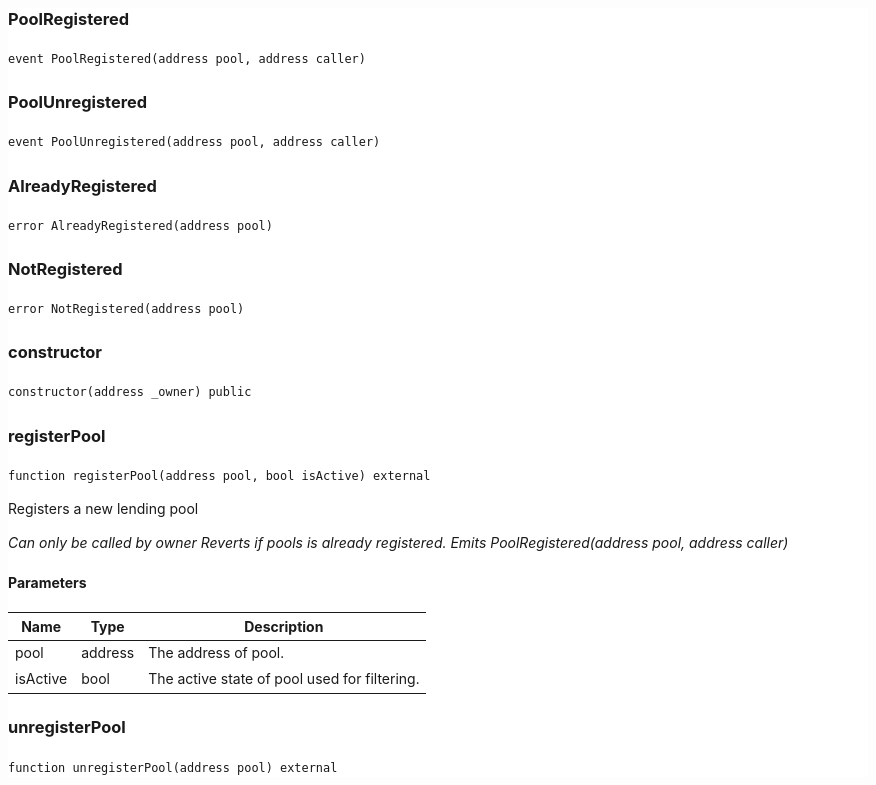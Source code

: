 ### PoolRegistered

```solidity
event PoolRegistered(address pool, address caller)
```

### PoolUnregistered

```solidity
event PoolUnregistered(address pool, address caller)
```

### AlreadyRegistered

```solidity
error AlreadyRegistered(address pool)
```

### NotRegistered

```solidity
error NotRegistered(address pool)
```

### constructor

```solidity
constructor(address _owner) public
```

### registerPool

```solidity
function registerPool(address pool, bool isActive) external
```

Registers a new lending pool

_Can only be called by owner
Reverts if pools is already registered.
Emits PoolRegistered(address pool, address caller)_

#### Parameters

| Name | Type | Description |
| ---- | ---- | ----------- |
| pool | address | The address of pool. |
| isActive | bool | The active state of pool used for filtering. |

### unregisterPool

```solidity
function unregisterPool(address pool) external
```

